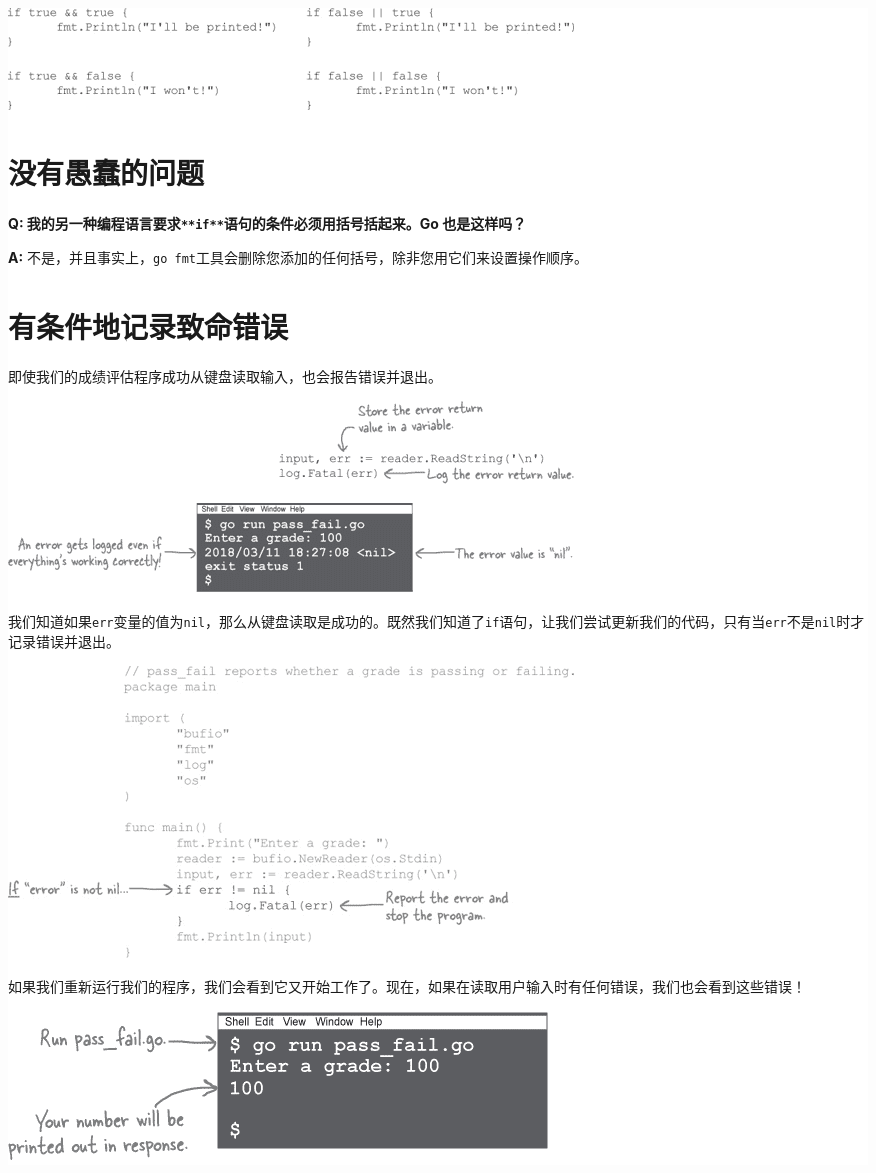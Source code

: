 ![image](img/f0040-03.png)

# 没有愚蠢的问题

**Q: 我的另一种编程语言要求`**if**`语句的条件必须用括号括起来。Go 也是这样吗？**

**A:** 不是，并且事实上，`go fmt`工具会删除您添加的任何括号，除非您用它们来设置操作顺序。

# 有条件地记录致命错误

即使我们的成绩评估程序成功从键盘读取输入，也会报告错误并退出。

![image](img/f0042-01.png)

我们知道如果`err`变量的值为`nil`，那么从键盘读取是成功的。既然我们知道了`if`语句，让我们尝试更新我们的代码，只有当`err`不是`nil`时才记录错误并退出。

![image](img/f0042-02.png)

如果我们重新运行我们的程序，我们会看到它又开始工作了。现在，如果在读取用户输入时有任何错误，我们也会看到这些错误！

![image](img/f0042-03.png)
